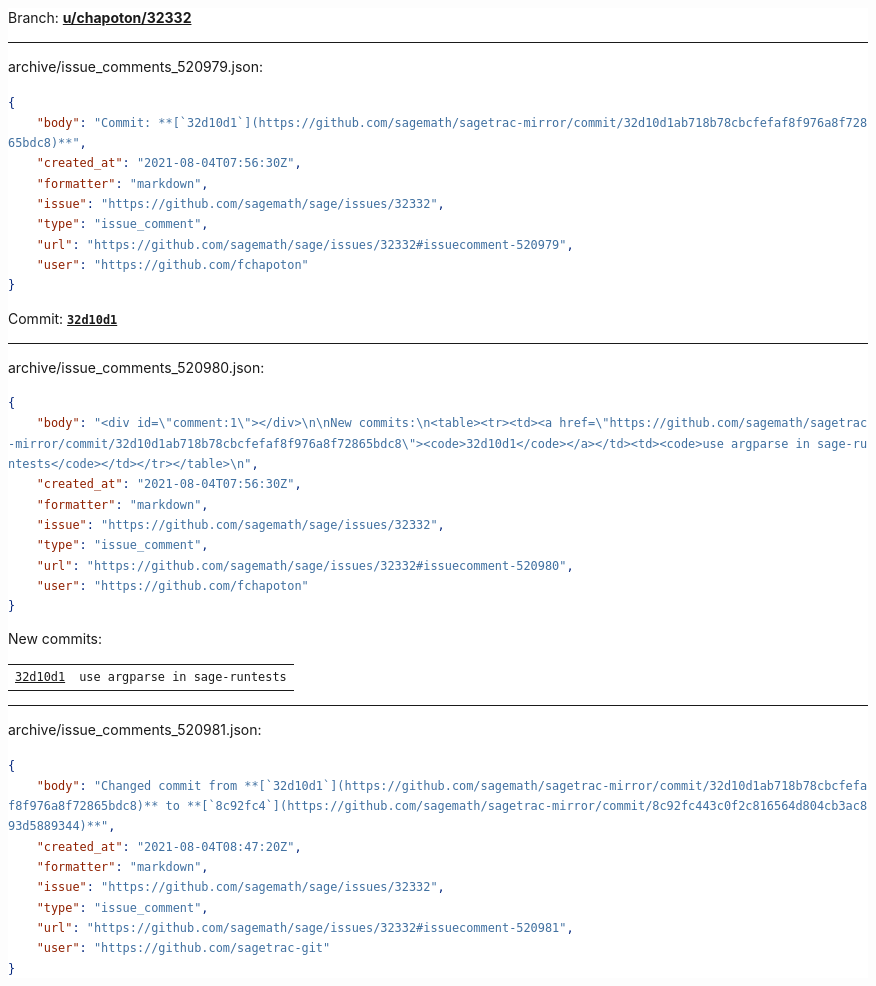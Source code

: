 Branch: **[u/chapoton/32332](https://github.com/sagemath/sagetrac-mirror/tree/u/chapoton/32332)**



---

archive/issue_comments_520979.json:
```json
{
    "body": "Commit: **[`32d10d1`](https://github.com/sagemath/sagetrac-mirror/commit/32d10d1ab718b78cbcfefaf8f976a8f72865bdc8)**",
    "created_at": "2021-08-04T07:56:30Z",
    "formatter": "markdown",
    "issue": "https://github.com/sagemath/sage/issues/32332",
    "type": "issue_comment",
    "url": "https://github.com/sagemath/sage/issues/32332#issuecomment-520979",
    "user": "https://github.com/fchapoton"
}
```

Commit: **[`32d10d1`](https://github.com/sagemath/sagetrac-mirror/commit/32d10d1ab718b78cbcfefaf8f976a8f72865bdc8)**



---

archive/issue_comments_520980.json:
```json
{
    "body": "<div id=\"comment:1\"></div>\n\nNew commits:\n<table><tr><td><a href=\"https://github.com/sagemath/sagetrac-mirror/commit/32d10d1ab718b78cbcfefaf8f976a8f72865bdc8\"><code>32d10d1</code></a></td><td><code>use argparse in sage-runtests</code></td></tr></table>\n",
    "created_at": "2021-08-04T07:56:30Z",
    "formatter": "markdown",
    "issue": "https://github.com/sagemath/sage/issues/32332",
    "type": "issue_comment",
    "url": "https://github.com/sagemath/sage/issues/32332#issuecomment-520980",
    "user": "https://github.com/fchapoton"
}
```

<div id="comment:1"></div>

New commits:
<table><tr><td><a href="https://github.com/sagemath/sagetrac-mirror/commit/32d10d1ab718b78cbcfefaf8f976a8f72865bdc8"><code>32d10d1</code></a></td><td><code>use argparse in sage-runtests</code></td></tr></table>




---

archive/issue_comments_520981.json:
```json
{
    "body": "Changed commit from **[`32d10d1`](https://github.com/sagemath/sagetrac-mirror/commit/32d10d1ab718b78cbcfefaf8f976a8f72865bdc8)** to **[`8c92fc4`](https://github.com/sagemath/sagetrac-mirror/commit/8c92fc443c0f2c816564d804cb3ac893d5889344)**",
    "created_at": "2021-08-04T08:47:20Z",
    "formatter": "markdown",
    "issue": "https://github.com/sagemath/sage/issues/32332",
    "type": "issue_comment",
    "url": "https://github.com/sagemath/sage/issues/32332#issuecomment-520981",
    "user": "https://github.com/sagetrac-git"
}
```
